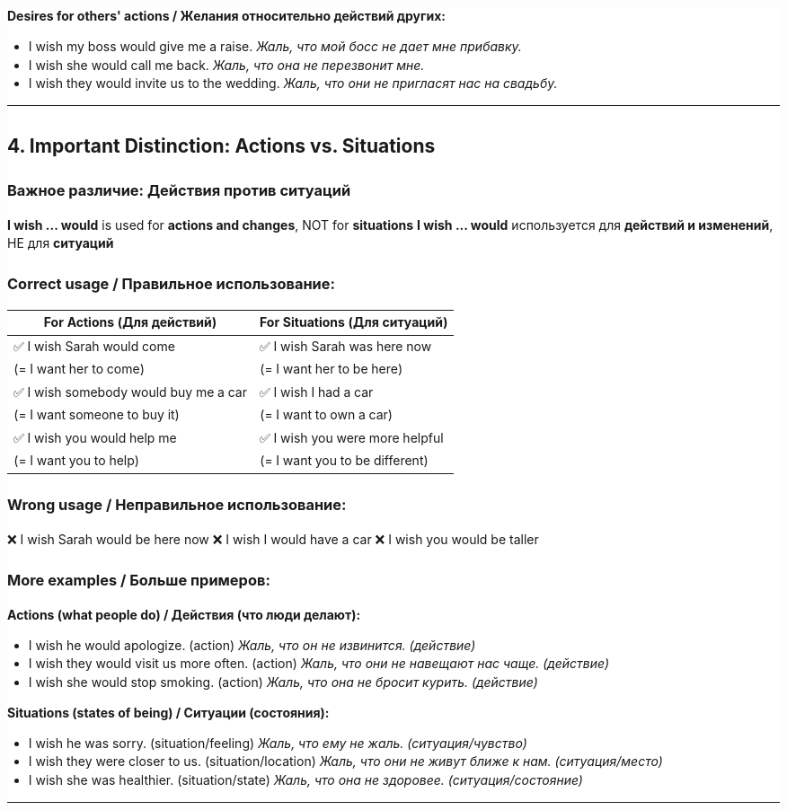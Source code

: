 **Desires for others' actions / Желания относительно действий других:**
- I wish my boss would give me a raise.
  *Жаль, что мой босс не дает мне прибавку.*
- I wish she would call me back.
  *Жаль, что она не перезвонит мне.*
- I wish they would invite us to the wedding.
  *Жаль, что они не пригласят нас на свадьбу.*

---

## 4. Important Distinction: Actions vs. Situations
### Важное различие: Действия против ситуаций

**I wish ... would** is used for **actions and changes**, NOT for **situations**
**I wish ... would** используется для **действий и изменений**, НЕ для **ситуаций**

### Correct usage / Правильное использование:

| For Actions (Для действий) | For Situations (Для ситуаций) |
|---------------------------|-------------------------------|
| ✅ I wish Sarah would come | ✅ I wish Sarah was here now |
| (= I want her to come) | (= I want her to be here) |
| ✅ I wish somebody would buy me a car | ✅ I wish I had a car |
| (= I want someone to buy it) | (= I want to own a car) |
| ✅ I wish you would help me | ✅ I wish you were more helpful |
| (= I want you to help) | (= I want you to be different) |

### Wrong usage / Неправильное использование:

❌ I wish Sarah would be here now
❌ I wish I would have a car
❌ I wish you would be taller

### More examples / Больше примеров:

**Actions (what people do) / Действия (что люди делают):**
- I wish he would apologize. (action)
  *Жаль, что он не извинится. (действие)*
- I wish they would visit us more often. (action)
  *Жаль, что они не навещают нас чаще. (действие)*
- I wish she would stop smoking. (action)
  *Жаль, что она не бросит курить. (действие)*

**Situations (states of being) / Ситуации (состояния):**
- I wish he was sorry. (situation/feeling)
  *Жаль, что ему не жаль. (ситуация/чувство)*
- I wish they were closer to us. (situation/location)
  *Жаль, что они не живут ближе к нам. (ситуация/место)*
- I wish she was healthier. (situation/state)
  *Жаль, что она не здоровее. (ситуация/состояние)*

---